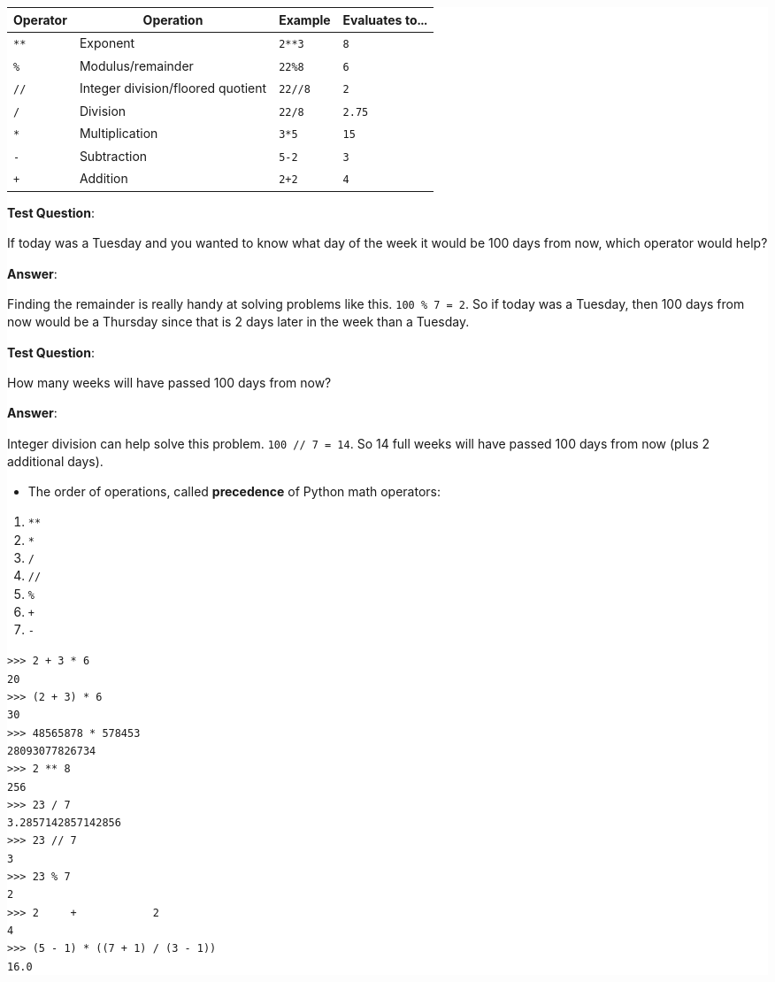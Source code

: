 | Operator | Operation                         | Example | Evaluates to... |
| -------- | --------------------------------- | ------- | --------------- |
| `**`     | Exponent                          | `2**3`  | `8`             |
| `%`      | Modulus/remainder                 | `22%8`  | `6`             |
| `//`     | Integer division/floored quotient | `22//8` | `2`             |
| `/`      | Division                          | `22/8`  | `2.75`          |
| `*`      | Multiplication                    | `3*5`   | `15`            |
| `-`      | Subtraction                       | `5-2`   | `3`             |
| `+`      | Addition                          | `2+2`   | `4`             |

__Test Question__:

If today was a Tuesday and you wanted to know what day of the week it would be 100 days from now, which operator would help?

__Answer__:

Finding the remainder is really handy at solving problems like this. `100 % 7 = 2`. So if today was a Tuesday, then 100 days from now would be a Thursday since that is 2 days later in the week than a Tuesday.

__Test Question__:

How many weeks will have passed 100 days from now?

__Answer__:

Integer division can help solve this problem. `100 // 7 = 14`. So 14 full weeks will have passed 100 days from now (plus 2 additional days).

+ The order of operations, called __precedence__ of Python math operators:

1. `**`
2. `*`
3. `/`
4. `//`
5. `%`
6. `+`
7. `-`

```
>>> 2 + 3 * 6
20
>>> (2 + 3) * 6
30
>>> 48565878 * 578453
28093077826734
>>> 2 ** 8
256
>>> 23 / 7
3.2857142857142856
>>> 23 // 7
3
>>> 23 % 7
2
>>> 2     +            2
4
>>> (5 - 1) * ((7 + 1) / (3 - 1))
16.0
```

